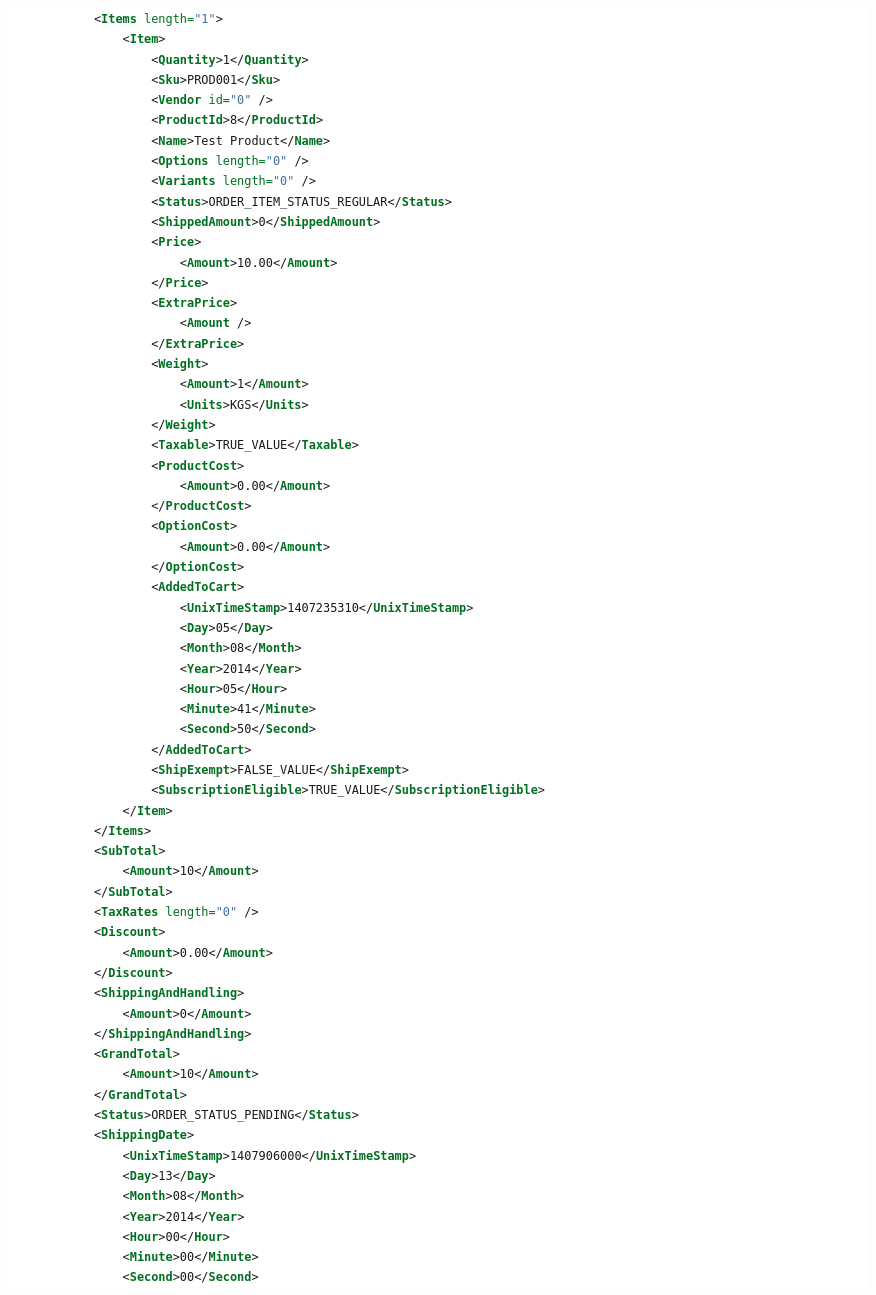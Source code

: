 ```xml
			<Items length="1">
				<Item>
					<Quantity>1</Quantity>
					<Sku>PROD001</Sku>
					<Vendor id="0" />
					<ProductId>8</ProductId>
					<Name>Test Product</Name>
					<Options length="0" />
					<Variants length="0" />
					<Status>ORDER_ITEM_STATUS_REGULAR</Status>
					<ShippedAmount>0</ShippedAmount>
					<Price>
						<Amount>10.00</Amount>
					</Price>
					<ExtraPrice>
						<Amount />
					</ExtraPrice>
					<Weight>
						<Amount>1</Amount>
						<Units>KGS</Units>
					</Weight>
					<Taxable>TRUE_VALUE</Taxable>
					<ProductCost>
						<Amount>0.00</Amount>
					</ProductCost>
					<OptionCost>
						<Amount>0.00</Amount>
					</OptionCost>
					<AddedToCart>
						<UnixTimeStamp>1407235310</UnixTimeStamp>
						<Day>05</Day>
						<Month>08</Month>
						<Year>2014</Year>
						<Hour>05</Hour>
						<Minute>41</Minute>
						<Second>50</Second>
					</AddedToCart>
					<ShipExempt>FALSE_VALUE</ShipExempt>
					<SubscriptionEligible>TRUE_VALUE</SubscriptionEligible>
				</Item>
			</Items>
			<SubTotal>
				<Amount>10</Amount>
			</SubTotal>
			<TaxRates length="0" />
			<Discount>
				<Amount>0.00</Amount>
			</Discount>
			<ShippingAndHandling>
				<Amount>0</Amount>
			</ShippingAndHandling>
			<GrandTotal>
				<Amount>10</Amount>
			</GrandTotal>
			<Status>ORDER_STATUS_PENDING</Status>
			<ShippingDate>
				<UnixTimeStamp>1407906000</UnixTimeStamp>
				<Day>13</Day>
				<Month>08</Month>
				<Year>2014</Year>
				<Hour>00</Hour>
				<Minute>00</Minute>
				<Second>00</Second>
```